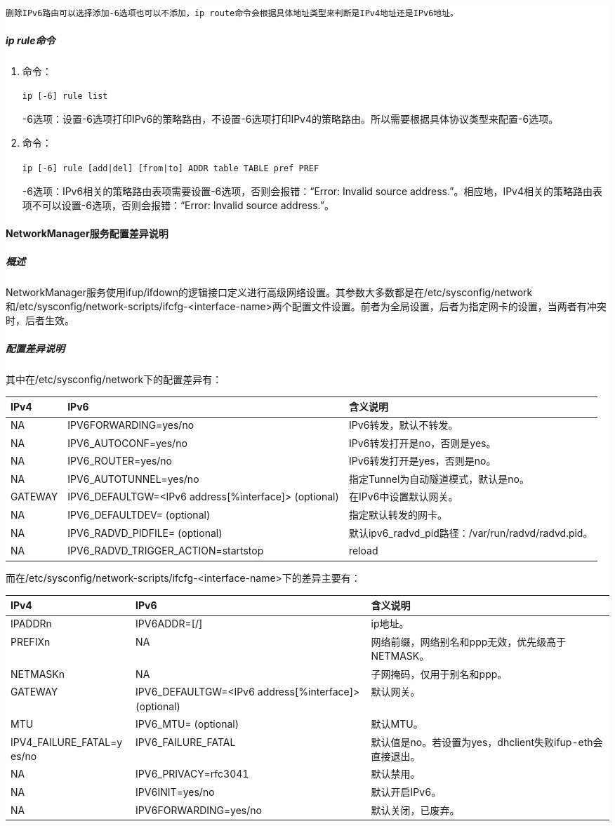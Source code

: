     删除IPv6路由可以选择添加-6选项也可以不添加，ip route命令会根据具体地址类型来判断是IPv4地址还是IPv6地址。


##### ip rule命令

1.  命令：

    ```
    ip [-6] rule list
    ```

    -6选项：设置-6选项打印IPv6的策略路由，不设置-6选项打印IPv4的策略路由。所以需要根据具体协议类型来配置-6选项。

2.  命令：

    ```
    ip [-6] rule [add|del] [from|to] ADDR table TABLE pref PREF
    ```

    -6选项：IPv6相关的策略路由表项需要设置-6选项，否则会报错：“Error: Invalid source address.”。相应地，IPv4相关的策略路由表项不可以设置-6选项，否则会报错：“Error: Invalid source address.”。


#### NetworkManager服务配置差异说明

##### 概述

NetworkManager服务使用ifup/ifdown的逻辑接口定义进行高级网络设置。其参数大多数都是在/etc/sysconfig/network和/etc/sysconfig/network-scripts/ifcfg-<interface-name\>两个配置文件设置。前者为全局设置，后者为指定网卡的设置，当两者有冲突时，后者生效。

##### 配置差异说明

其中在/etc/sysconfig/network下的配置差异有：

|  IPv4   |IPv6  | 含义说明 |
|:---  |:----  |:----  |
|NA| IPV6FORWARDING=yes/no | IPv6转发，默认不转发。 |
|NA  | IPV6_AUTOCONF=yes/no |IPv6转发打开是no，否则是yes。|
| NA | IPV6_ROUTER=yes/no | IPv6转发打开是yes，否则是no。 |
|  NA| IPV6_AUTOTUNNEL=yes/no | 指定Tunnel为自动隧道模式，默认是no。 |
| GATEWAY | IPV6_DEFAULTGW=<IPv6 address[%interface]> (optional) | 在IPv6中设置默认网关。 |
| NA | IPV6_DEFAULTDEV=<interface> (optional) | 指定默认转发的网卡。 |
| NA | IPV6_RADVD_PIDFILE=<pid-file> (optional) | 默认ipv6_radvd_pid路径：/var/run/radvd/radvd.pid。 |
| NA | IPV6_RADVD_TRIGGER_ACTION=startstop|reload|restart|SIGHUP (optional) | radvd默认触发动作。 |


而在/etc/sysconfig/network-scripts/ifcfg-<interface-name\>下的差异主要有：

|  IPv4   |IPv6  | 含义说明 |
|:---  |:----  |:----  |
|IPADDRn| IPV6ADDR=<IPv6 address>[/<prefix length>] | ip地址。 |
| PREFIXn  | NA | 网络前缀，网络别名和ppp无效，优先级高于NETMASK。 |
| NETMASKn | NA | 子网掩码，仅用于别名和ppp。 |
| GATEWAY | IPV6_DEFAULTGW=<IPv6 address[%interface]> (optional) | 默认网关。 |
| MTU | IPV6_MTU=<MTU of link> (optional) | 默认MTU。 |
| IPV4_FAILURE_FATAL=yes/no | IPV6_FAILURE_FATAL | 默认值是no。若设置为yes，dhclient失败ifup-eth会直接退出。 |
| NA | IPV6_PRIVACY=rfc3041 | 默认禁用。 |
| NA | IPV6INIT=yes/no | 默认开启IPv6。 |
| NA | IPV6FORWARDING=yes/no | 默认关闭，已废弃。 |